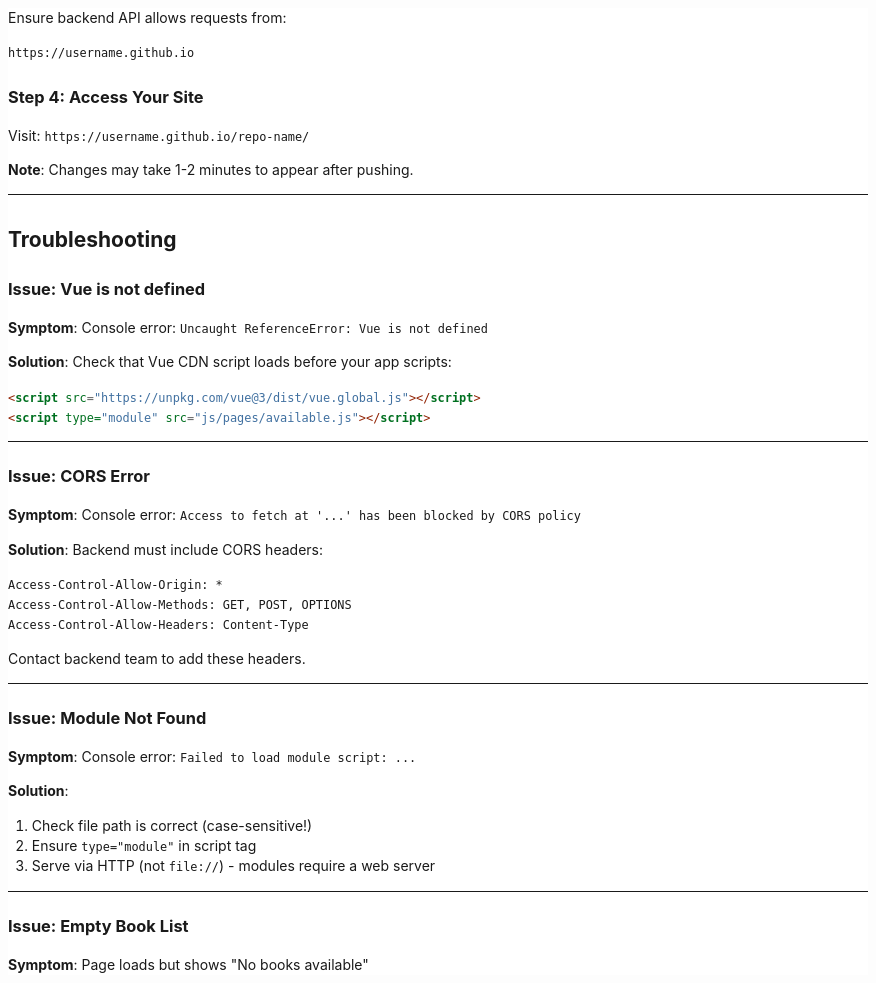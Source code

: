 Ensure backend API allows requests from:
```
https://username.github.io
```

### Step 4: Access Your Site

Visit: `https://username.github.io/repo-name/`

**Note**: Changes may take 1-2 minutes to appear after pushing.

---

## Troubleshooting

### Issue: Vue is not defined

**Symptom**: Console error: `Uncaught ReferenceError: Vue is not defined`

**Solution**: Check that Vue CDN script loads before your app scripts:
```html
<script src="https://unpkg.com/vue@3/dist/vue.global.js"></script>
<script type="module" src="js/pages/available.js"></script>
```

---

### Issue: CORS Error

**Symptom**: Console error: `Access to fetch at '...' has been blocked by CORS policy`

**Solution**: Backend must include CORS headers:
```
Access-Control-Allow-Origin: *
Access-Control-Allow-Methods: GET, POST, OPTIONS
Access-Control-Allow-Headers: Content-Type
```

Contact backend team to add these headers.

---

### Issue: Module Not Found

**Symptom**: Console error: `Failed to load module script: ...`

**Solution**: 
1. Check file path is correct (case-sensitive!)
2. Ensure `type="module"` in script tag
3. Serve via HTTP (not `file://`) - modules require a web server

---

### Issue: Empty Book List

**Symptom**: Page loads but shows "No books available"
